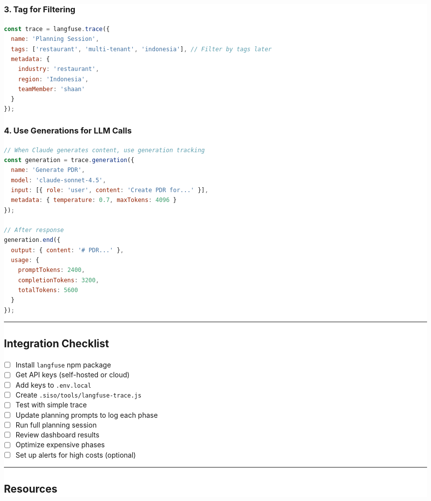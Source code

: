 ### 3. Tag for Filtering
```javascript
const trace = langfuse.trace({
  name: 'Planning Session',
  tags: ['restaurant', 'multi-tenant', 'indonesia'], // Filter by tags later
  metadata: {
    industry: 'restaurant',
    region: 'Indonesia',
    teamMember: 'shaan'
  }
});
```

### 4. Use Generations for LLM Calls
```javascript
// When Claude generates content, use generation tracking
const generation = trace.generation({
  name: 'Generate PDR',
  model: 'claude-sonnet-4.5',
  input: [{ role: 'user', content: 'Create PDR for...' }],
  metadata: { temperature: 0.7, maxTokens: 4096 }
});

// After response
generation.end({
  output: { content: '# PDR...' },
  usage: {
    promptTokens: 2400,
    completionTokens: 3200,
    totalTokens: 5600
  }
});
```

---

## Integration Checklist

- [ ] Install `langfuse` npm package
- [ ] Get API keys (self-hosted or cloud)
- [ ] Add keys to `.env.local`
- [ ] Create `.siso/tools/langfuse-trace.js`
- [ ] Test with simple trace
- [ ] Update planning prompts to log each phase
- [ ] Run full planning session
- [ ] Review dashboard results
- [ ] Optimize expensive phases
- [ ] Set up alerts for high costs (optional)

---

## Resources
